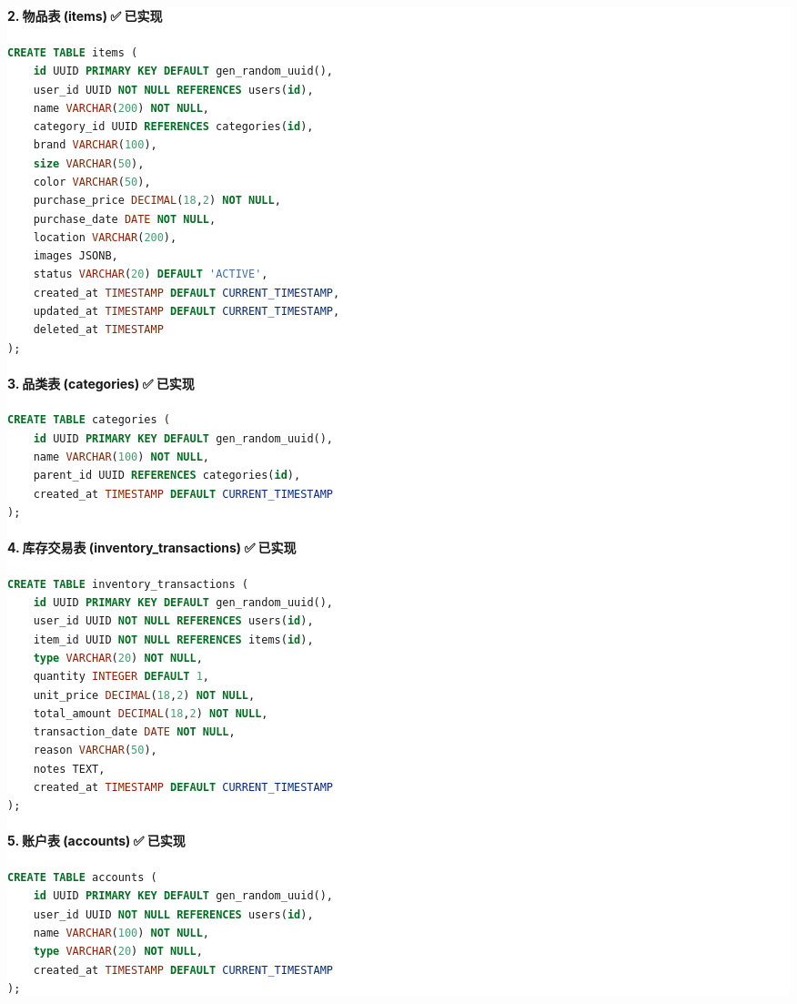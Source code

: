 #### 2. 物品表 (items) ✅ 已实现
```sql
CREATE TABLE items (
    id UUID PRIMARY KEY DEFAULT gen_random_uuid(),
    user_id UUID NOT NULL REFERENCES users(id),
    name VARCHAR(200) NOT NULL,
    category_id UUID REFERENCES categories(id),
    brand VARCHAR(100),
    size VARCHAR(50),
    color VARCHAR(50),
    purchase_price DECIMAL(18,2) NOT NULL,
    purchase_date DATE NOT NULL,
    location VARCHAR(200),
    images JSONB,
    status VARCHAR(20) DEFAULT 'ACTIVE',
    created_at TIMESTAMP DEFAULT CURRENT_TIMESTAMP,
    updated_at TIMESTAMP DEFAULT CURRENT_TIMESTAMP,
    deleted_at TIMESTAMP
);
```

#### 3. 品类表 (categories) ✅ 已实现
```sql
CREATE TABLE categories (
    id UUID PRIMARY KEY DEFAULT gen_random_uuid(),
    name VARCHAR(100) NOT NULL,
    parent_id UUID REFERENCES categories(id),
    created_at TIMESTAMP DEFAULT CURRENT_TIMESTAMP
);
```

#### 4. 库存交易表 (inventory_transactions) ✅ 已实现
```sql
CREATE TABLE inventory_transactions (
    id UUID PRIMARY KEY DEFAULT gen_random_uuid(),
    user_id UUID NOT NULL REFERENCES users(id),
    item_id UUID NOT NULL REFERENCES items(id),
    type VARCHAR(20) NOT NULL,
    quantity INTEGER DEFAULT 1,
    unit_price DECIMAL(18,2) NOT NULL,
    total_amount DECIMAL(18,2) NOT NULL,
    transaction_date DATE NOT NULL,
    reason VARCHAR(50),
    notes TEXT,
    created_at TIMESTAMP DEFAULT CURRENT_TIMESTAMP
);
```

#### 5. 账户表 (accounts) ✅ 已实现
```sql
CREATE TABLE accounts (
    id UUID PRIMARY KEY DEFAULT gen_random_uuid(),
    user_id UUID NOT NULL REFERENCES users(id),
    name VARCHAR(100) NOT NULL,
    type VARCHAR(20) NOT NULL,
    created_at TIMESTAMP DEFAULT CURRENT_TIMESTAMP
);
```
